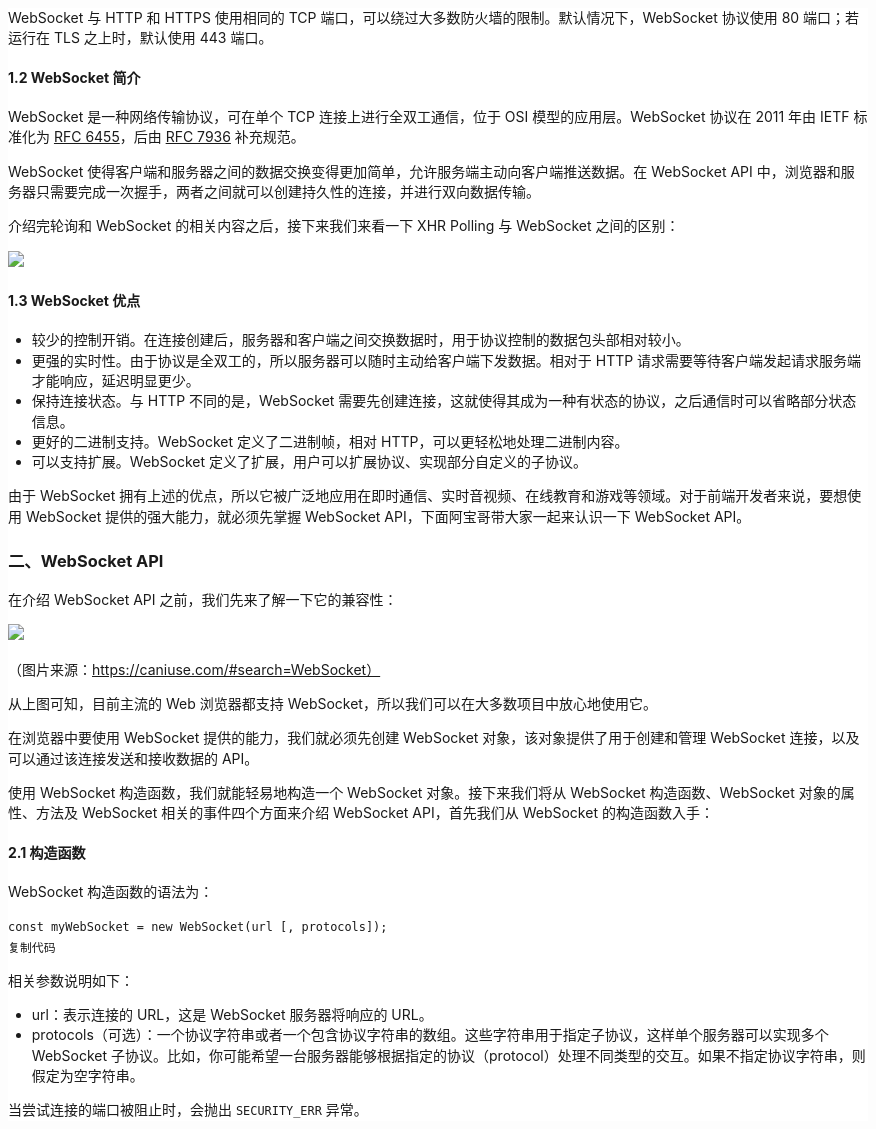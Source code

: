 WebSocket 与 HTTP 和 HTTPS 使用相同的 TCP 端口，可以绕过大多数防火墙的限制。默认情况下，WebSocket 协议使用 80 端口；若运行在 TLS 之上时，默认使用 443 端口。

#### 1.2 WebSocket 简介

WebSocket 是一种网络传输协议，可在单个 TCP 连接上进行全双工通信，位于 OSI 模型的应用层。WebSocket 协议在 2011 年由 IETF 标准化为 [RFC 6455](https://tools.ietf.org/html/rfc6455)，后由 [RFC 7936](https://tools.ietf.org/html/rfc7936) 补充规范。

WebSocket 使得客户端和服务器之间的数据交换变得更加简单，允许服务端主动向客户端推送数据。在 WebSocket API 中，浏览器和服务器只需要完成一次握手，两者之间就可以创建持久性的连接，并进行双向数据传输。

介绍完轮询和 WebSocket 的相关内容之后，接下来我们来看一下 XHR Polling 与 WebSocket 之间的区别：

![](https://user-gold-cdn.xitu.io/2020/7/27/17390e1a49d7b0ad?imageView2/0/w/1280/h/960/format/webp/ignore-error/1)

#### 1.3 WebSocket 优点

- 较少的控制开销。在连接创建后，服务器和客户端之间交换数据时，用于协议控制的数据包头部相对较小。
- 更强的实时性。由于协议是全双工的，所以服务器可以随时主动给客户端下发数据。相对于 HTTP 请求需要等待客户端发起请求服务端才能响应，延迟明显更少。
- 保持连接状态。与 HTTP 不同的是，WebSocket 需要先创建连接，这就使得其成为一种有状态的协议，之后通信时可以省略部分状态信息。
- 更好的二进制支持。WebSocket 定义了二进制帧，相对 HTTP，可以更轻松地处理二进制内容。
- 可以支持扩展。WebSocket 定义了扩展，用户可以扩展协议、实现部分自定义的子协议。

由于 WebSocket 拥有上述的优点，所以它被广泛地应用在即时通信、实时音视频、在线教育和游戏等领域。对于前端开发者来说，要想使用 WebSocket 提供的强大能力，就必须先掌握 WebSocket API，下面阿宝哥带大家一起来认识一下 WebSocket API。

### 二、WebSocket API

在介绍 WebSocket API 之前，我们先来了解一下它的兼容性：

![](https://user-gold-cdn.xitu.io/2020/7/27/17390e1a4c1ef050?imageView2/0/w/1280/h/960/format/webp/ignore-error/1)

（图片来源：https://caniuse.com/#search=WebSocket）

从上图可知，目前主流的 Web 浏览器都支持 WebSocket，所以我们可以在大多数项目中放心地使用它。

在浏览器中要使用 WebSocket 提供的能力，我们就必须先创建 WebSocket 对象，该对象提供了用于创建和管理 WebSocket 连接，以及可以通过该连接发送和接收数据的 API。

使用 WebSocket 构造函数，我们就能轻易地构造一个 WebSocket 对象。接下来我们将从 WebSocket 构造函数、WebSocket 对象的属性、方法及 WebSocket 相关的事件四个方面来介绍 WebSocket API，首先我们从 WebSocket 的构造函数入手：

#### 2.1 构造函数

WebSocket 构造函数的语法为：

```
const myWebSocket = new WebSocket(url [, protocols]);
复制代码
```

相关参数说明如下：

- url：表示连接的 URL，这是 WebSocket 服务器将响应的 URL。
- protocols（可选）：一个协议字符串或者一个包含协议字符串的数组。这些字符串用于指定子协议，这样单个服务器可以实现多个 WebSocket 子协议。比如，你可能希望一台服务器能够根据指定的协议（protocol）处理不同类型的交互。如果不指定协议字符串，则假定为空字符串。

当尝试连接的端口被阻止时，会抛出 `SECURITY_ERR` 异常。
